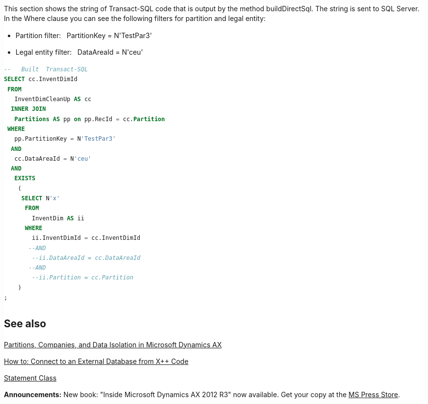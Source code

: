 This section shows the string of Transact-SQL code that is output by the method buildDirectSql. The string is sent to SQL Server. In the Where clause you can see the following filters for partition and legal entity:

  - Partition filter:   PartitionKey = N'TestPar3'

  - Legal entity filter:   DataAreaId = N'ceu'



``` sql
--   Built  Transact-SQL
SELECT cc.InventDimId
 FROM
   InventDimCleanUp AS cc
  INNER JOIN
   Partitions AS pp on pp.RecId = cc.Partition
 WHERE
   pp.PartitionKey = N'TestPar3'
  AND
   cc.DataAreaId = N'ceu'
  AND
   EXISTS
    (
     SELECT N'x'
      FROM
        InventDim AS ii
      WHERE
        ii.InventDimId = cc.InventDimId
       --AND
        --ii.DataAreaId = cc.DataAreaId
       --AND
        --ii.Partition = cc.Partition
    )
;
```

## See also

[Partitions, Companies, and Data Isolation in Microsoft Dynamics AX](partitions-companies-and-data-isolation-in-microsoft-dynamics-ax.md)

[How to: Connect to an External Database from X++ Code](how-to-connect-to-an-external-database-from-x-code.md)

[Statement Class](https://msdn.microsoft.com/en-us/library/gg926457\(v=ax.60\))

  
**Announcements:** New book: "Inside Microsoft Dynamics AX 2012 R3" now available. Get your copy at the [MS Press Store](https://www.microsoftpressstore.com/store/inside-microsoft-dynamics-ax-2012-r3-9780735685109).

